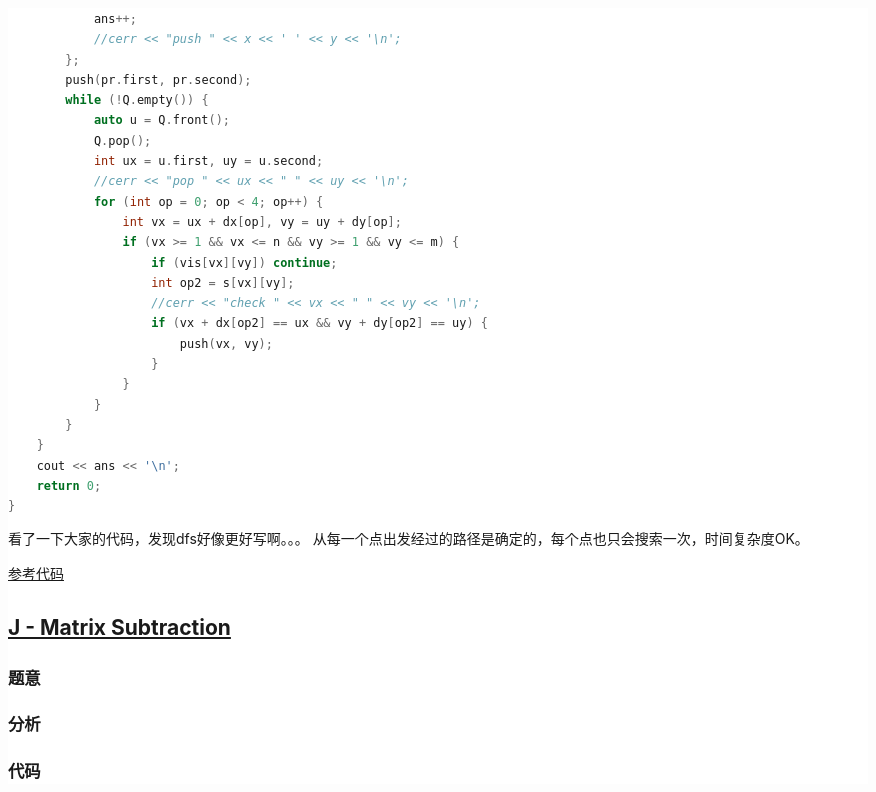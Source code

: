 ```cpp
            ans++;
            //cerr << "push " << x << ' ' << y << '\n';
        };
        push(pr.first, pr.second);
        while (!Q.empty()) {
            auto u = Q.front();
            Q.pop();
            int ux = u.first, uy = u.second;
            //cerr << "pop " << ux << " " << uy << '\n';
            for (int op = 0; op < 4; op++) {
                int vx = ux + dx[op], vy = uy + dy[op];
                if (vx >= 1 && vx <= n && vy >= 1 && vy <= m) {
                    if (vis[vx][vy]) continue;
                    int op2 = s[vx][vy];
                    //cerr << "check " << vx << " " << vy << '\n';
                    if (vx + dx[op2] == ux && vy + dy[op2] == uy) {
                        push(vx, vy);
                    }
                }
            }
        }
    }
    cout << ans << '\n';
    return 0;
}

```

看了一下大家的代码，发现dfs好像更好写啊。。。
从每一个点出发经过的路径是确定的，每个点也只会搜索一次，时间复杂度OK。

[参考代码](https://ac.nowcoder.com/acm/contest/view-submission?submissionId=45331797)


## [J - Matrix Subtraction](https://ac.nowcoder.com/acm/contest/7501/J)
### 题意

### 分析

### 代码

